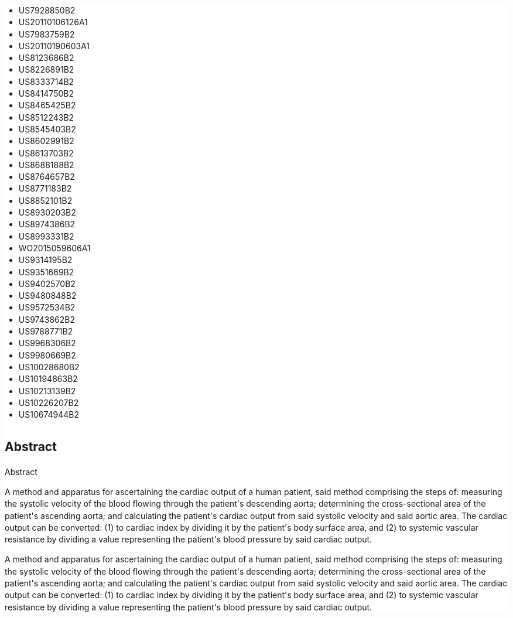  * US7928850B2
 * US20110106126A1
 * US7983759B2
 * US20110190603A1
 * US8123686B2
 * US8226891B2
 * US8333714B2
 * US8414750B2
 * US8465425B2
 * US8512243B2
 * US8545403B2
 * US8602991B2
 * US8613703B2
 * US8688188B2
 * US8764657B2
 * US8771183B2
 * US8852101B2
 * US8930203B2
 * US8974386B2
 * US8993331B2
 * WO2015059606A1
 * US9314195B2
 * US9351669B2
 * US9402570B2
 * US9480848B2
 * US9572534B2
 * US9743862B2
 * US9788771B2
 * US9968306B2
 * US9980669B2
 * US10028680B2
 * US10194863B2
 * US10213139B2
 * US10226207B2
 * US10674944B2
## Abstract

Abstract

A method and apparatus for ascertaining the cardiac output of a human patient, said method comprising the steps of: measuring the systolic velocity of the blood flowing through the patient's descending aorta; determining the cross-sectional area of the patient's ascending aorta; and calculating the patient's cardiac output from said systolic velocity and said aortic area. The cardiac output can be converted: (1) to cardiac index by dividing it by the patient's body surface area, and (2) to systemic vascular resistance by dividing a value representing the patient's blood pressure by said cardiac output.



A method and apparatus for ascertaining the cardiac output of a human patient, said method comprising the steps of: measuring the systolic velocity of the blood flowing through the patient's descending aorta; determining the cross-sectional area of the patient's ascending aorta; and calculating the patient's cardiac output from said systolic velocity and said aortic area. The cardiac output can be converted: (1) to cardiac index by dividing it by the patient's body surface area, and (2) to systemic vascular resistance by dividing a value representing the patient's blood pressure by said cardiac output.
